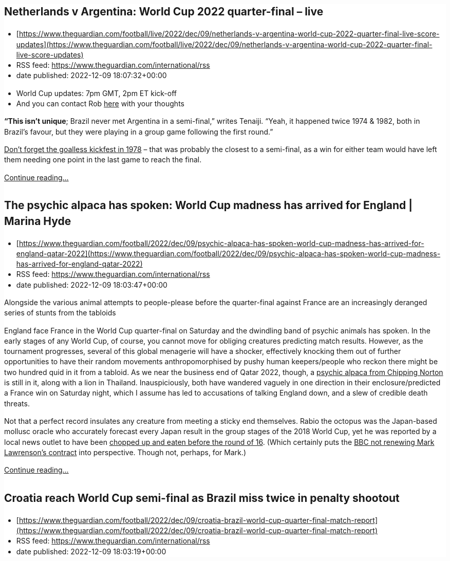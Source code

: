 ## Netherlands v Argentina: World Cup 2022 quarter-final – live
 - [https://www.theguardian.com/football/live/2022/dec/09/netherlands-v-argentina-world-cup-2022-quarter-final-live-score-updates](https://www.theguardian.com/football/live/2022/dec/09/netherlands-v-argentina-world-cup-2022-quarter-final-live-score-updates)
 - RSS feed: https://www.theguardian.com/international/rss
 - date published: 2022-12-09 18:07:32+00:00

<ul><li>World Cup updates: 7pm GMT, 2pm ET kick-off</li><li>And you can contact Rob <a href="mailto:rob.smyth@theguardian.com">here</a> with your thoughts</li></ul><p><strong>“This isn’t unique</strong>; Brazil never met Argentina in a semi-final,” writes Tenaiji. “Yeah, it happened twice 1974 &amp; 1982, both in Brazil’s favour, but they were playing in a group game following the first round.”</p><p><a href="https://www.youtube.com/watch?v=ceQmcSrB3Bs&amp;vl=en">Don’t forget the goalless kickfest in 1978</a> – that was probably the closest to a semi-final, as a win for either team would have left them needing one point in the last game to reach the final.</p> <a href="https://www.theguardian.com/football/live/2022/dec/09/netherlands-v-argentina-world-cup-2022-quarter-final-live-score-updates">Continue reading...</a>

## The psychic alpaca has spoken: World Cup madness has arrived for England | Marina Hyde
 - [https://www.theguardian.com/football/2022/dec/09/psychic-alpaca-has-spoken-world-cup-madness-has-arrived-for-england-qatar-2022](https://www.theguardian.com/football/2022/dec/09/psychic-alpaca-has-spoken-world-cup-madness-has-arrived-for-england-qatar-2022)
 - RSS feed: https://www.theguardian.com/international/rss
 - date published: 2022-12-09 18:03:47+00:00

<p>Alongside the various animal attempts to people-please before the quarter-final against France are an increasingly deranged series of stunts from the tabloids</p><p>England face France in the World Cup quarter-final on Saturday and the dwindling band of psychic animals has spoken. In the early stages of any World Cup, of course, you cannot move for obliging creatures predicting match results. However, as the tournament progresses, several of this global menagerie will have a shocker, effectively knocking them out of further opportunities to have their random movements anthropomorphised by pushy human keepers/people who reckon there might be two hundred quid in it from a tabloid. As we near the business end of Qatar 2022, though, a <a href="https://www.oxfordmail.co.uk/news/23171668.chipping-norton-psychic-alpaca-yet-share-england-v-france-outcome/">psychic alpaca from Chipping Norton</a> is still in it, along with a lion in Thailand. Inauspiciously, both have wandered vaguely in one direction in their enclosure/predicted a France win on Saturday night, which I assume has led to accusations of talking England down, and a slew of credible death threats.</p><p>Not that a perfect record insulates any creature from meeting a sticky end themselves. Rabio the octopus was the Japan-based mollusc oracle who accurately forecast every Japan result in the group stages of the 2018 World Cup, yet he was reported by a local news outlet to have been <a href="https://www.theguardian.com/world/2018/jul/03/so-long-suckers-japan-mourns-killing-of-world-cup-psychic-octopus">chopped up and eaten before the round of 16</a>. (Which certainly puts the <a href="https://www.theguardian.com/football/2022/sep/25/mark-lawrenson-claims-bbc-dropped-him-because-he-is-65-and-a-white-male">BBC not renewing Mark Lawrenson’s contract</a> into perspective. Though not, perhaps, for Mark.)</p> <a href="https://www.theguardian.com/football/2022/dec/09/psychic-alpaca-has-spoken-world-cup-madness-has-arrived-for-england-qatar-2022">Continue reading...</a>

## Croatia reach World Cup semi-final as Brazil miss twice in penalty shootout
 - [https://www.theguardian.com/football/2022/dec/09/croatia-brazil-world-cup-quarter-final-match-report](https://www.theguardian.com/football/2022/dec/09/croatia-brazil-world-cup-quarter-final-match-report)
 - RSS feed: https://www.theguardian.com/international/rss
 - date published: 2022-12-09 18:03:19+00:00
